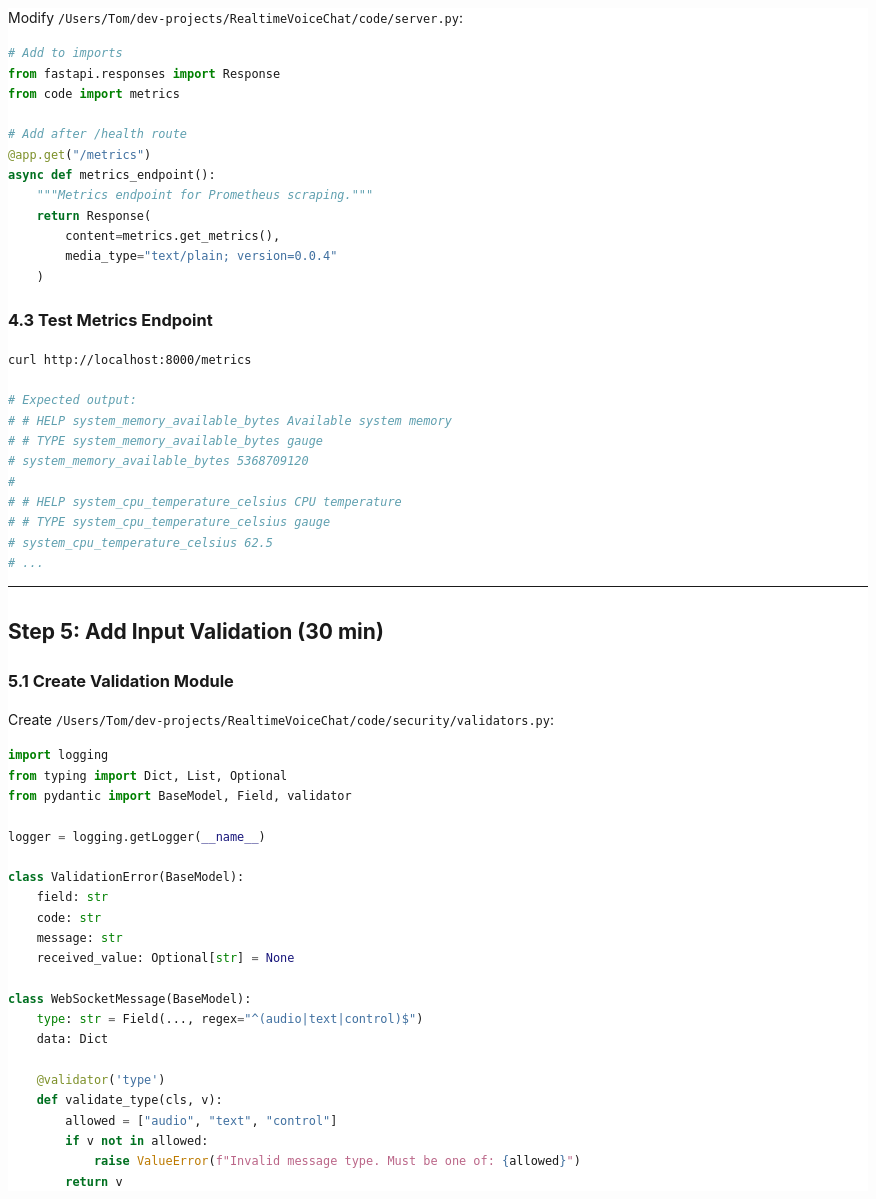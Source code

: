 Modify `/Users/Tom/dev-projects/RealtimeVoiceChat/code/server.py`:

```python
# Add to imports
from fastapi.responses import Response
from code import metrics

# Add after /health route
@app.get("/metrics")
async def metrics_endpoint():
    """Metrics endpoint for Prometheus scraping."""
    return Response(
        content=metrics.get_metrics(),
        media_type="text/plain; version=0.0.4"
    )
```

### 4.3 Test Metrics Endpoint

```bash
curl http://localhost:8000/metrics

# Expected output:
# # HELP system_memory_available_bytes Available system memory
# # TYPE system_memory_available_bytes gauge
# system_memory_available_bytes 5368709120
#
# # HELP system_cpu_temperature_celsius CPU temperature
# # TYPE system_cpu_temperature_celsius gauge
# system_cpu_temperature_celsius 62.5
# ...
```

---

## Step 5: Add Input Validation (30 min)

### 5.1 Create Validation Module

Create `/Users/Tom/dev-projects/RealtimeVoiceChat/code/security/validators.py`:

```python
import logging
from typing import Dict, List, Optional
from pydantic import BaseModel, Field, validator

logger = logging.getLogger(__name__)

class ValidationError(BaseModel):
    field: str
    code: str
    message: str
    received_value: Optional[str] = None

class WebSocketMessage(BaseModel):
    type: str = Field(..., regex="^(audio|text|control)$")
    data: Dict

    @validator('type')
    def validate_type(cls, v):
        allowed = ["audio", "text", "control"]
        if v not in allowed:
            raise ValueError(f"Invalid message type. Must be one of: {allowed}")
        return v

```